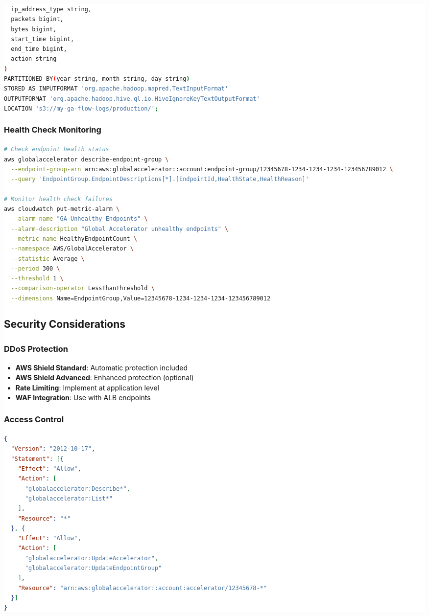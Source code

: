 ```bash
  ip_address_type string,
  packets bigint,
  bytes bigint,
  start_time bigint,
  end_time bigint,
  action string
)
PARTITIONED BY(year string, month string, day string)
STORED AS INPUTFORMAT 'org.apache.hadoop.mapred.TextInputFormat'
OUTPUTFORMAT 'org.apache.hadoop.hive.ql.io.HiveIgnoreKeyTextOutputFormat'
LOCATION 's3://my-ga-flow-logs/production/';
```

### Health Check Monitoring
```bash
# Check endpoint health status
aws globalaccelerator describe-endpoint-group \
  --endpoint-group-arn arn:aws:globalaccelerator::account:endpoint-group/12345678-1234-1234-1234-123456789012 \
  --query 'EndpointGroup.EndpointDescriptions[*].[EndpointId,HealthState,HealthReason]'

# Monitor health check failures
aws cloudwatch put-metric-alarm \
  --alarm-name "GA-Unhealthy-Endpoints" \
  --alarm-description "Global Accelerator unhealthy endpoints" \
  --metric-name HealthyEndpointCount \
  --namespace AWS/GlobalAccelerator \
  --statistic Average \
  --period 300 \
  --threshold 1 \
  --comparison-operator LessThanThreshold \
  --dimensions Name=EndpointGroup,Value=12345678-1234-1234-1234-123456789012
```

## Security Considerations

### DDoS Protection
- **AWS Shield Standard**: Automatic protection included
- **AWS Shield Advanced**: Enhanced protection (optional)
- **Rate Limiting**: Implement at application level
- **WAF Integration**: Use with ALB endpoints

### Access Control
```json
{
  "Version": "2012-10-17",
  "Statement": [{
    "Effect": "Allow",
    "Action": [
      "globalaccelerator:Describe*",
      "globalaccelerator:List*"
    ],
    "Resource": "*"
  }, {
    "Effect": "Allow",
    "Action": [
      "globalaccelerator:UpdateAccelerator",
      "globalaccelerator:UpdateEndpointGroup"
    ],
    "Resource": "arn:aws:globalaccelerator::account:accelerator/12345678-*"
  }]
}
```